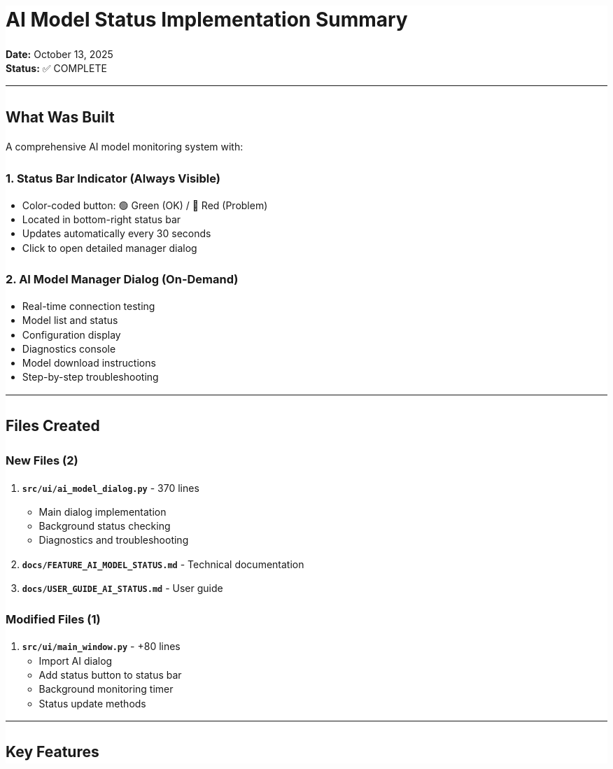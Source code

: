 # AI Model Status Implementation Summary

**Date:** October 13, 2025  
**Status:** ✅ COMPLETE

---

## What Was Built

A comprehensive AI model monitoring system with:

### 1. **Status Bar Indicator** (Always Visible)
- Color-coded button: 🟢 Green (OK) / 🔴 Red (Problem)
- Located in bottom-right status bar
- Updates automatically every 30 seconds
- Click to open detailed manager dialog

### 2. **AI Model Manager Dialog** (On-Demand)
- Real-time connection testing
- Model list and status
- Configuration display
- Diagnostics console
- Model download instructions
- Step-by-step troubleshooting

---

## Files Created

### New Files (2)
1. **`src/ui/ai_model_dialog.py`** - 370 lines
   - Main dialog implementation
   - Background status checking
   - Diagnostics and troubleshooting

2. **`docs/FEATURE_AI_MODEL_STATUS.md`** - Technical documentation

3. **`docs/USER_GUIDE_AI_STATUS.md`** - User guide

### Modified Files (1)
1. **`src/ui/main_window.py`** - +80 lines
   - Import AI dialog
   - Add status button to status bar
   - Background monitoring timer
   - Status update methods

---

## Key Features
